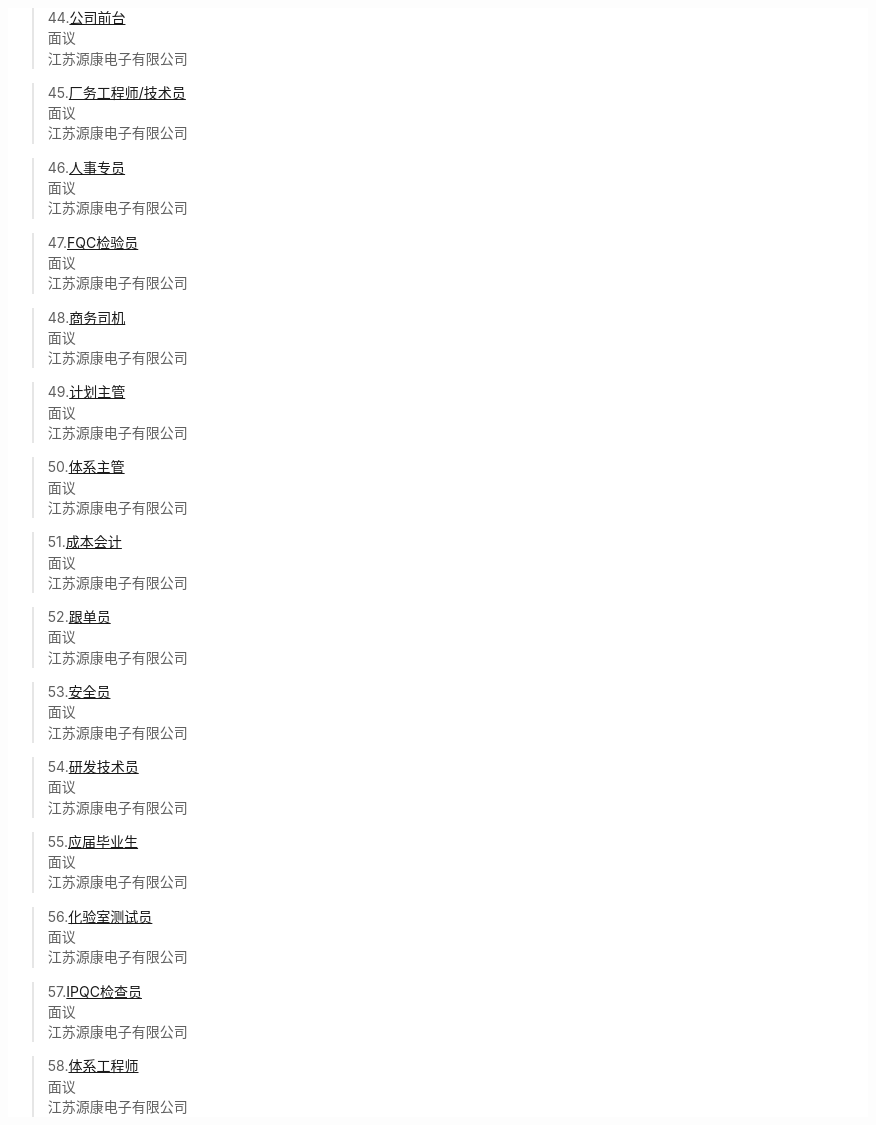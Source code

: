 >44.[公司前台](https://www.pzhr.com/job/17223.html)<br>
>面议<br>
>江苏源康电子有限公司

>45.[厂务工程师/技术员](https://www.pzhr.com/job/17131.html)<br>
>面议<br>
>江苏源康电子有限公司

>46.[人事专员](https://www.pzhr.com/job/17053.html)<br>
>面议<br>
>江苏源康电子有限公司

>47.[FQC检验员](https://www.pzhr.com/job/17048.html)<br>
>面议<br>
>江苏源康电子有限公司

>48.[商务司机](https://www.pzhr.com/job/17046.html)<br>
>面议<br>
>江苏源康电子有限公司

>49.[计划主管](https://www.pzhr.com/job/17040.html)<br>
>面议<br>
>江苏源康电子有限公司

>50.[体系主管](https://www.pzhr.com/job/17025.html)<br>
>面议<br>
>江苏源康电子有限公司

>51.[成本会计](https://www.pzhr.com/job/16926.html)<br>
>面议<br>
>江苏源康电子有限公司

>52.[跟单员](https://www.pzhr.com/job/16761.html)<br>
>面议<br>
>江苏源康电子有限公司

>53.[安全员](https://www.pzhr.com/job/16715.html)<br>
>面议<br>
>江苏源康电子有限公司

>54.[研发技术员](https://www.pzhr.com/job/17125.html)<br>
>面议<br>
>江苏源康电子有限公司

>55.[应届毕业生](https://www.pzhr.com/job/16632.html)<br>
>面议<br>
>江苏源康电子有限公司

>56.[化验室测试员](https://www.pzhr.com/job/16571.html)<br>
>面议<br>
>江苏源康电子有限公司

>57.[IPQC检查员](https://www.pzhr.com/job/16570.html)<br>
>面议<br>
>江苏源康电子有限公司

>58.[体系工程师](https://www.pzhr.com/job/16569.html)<br>
>面议<br>
>江苏源康电子有限公司
